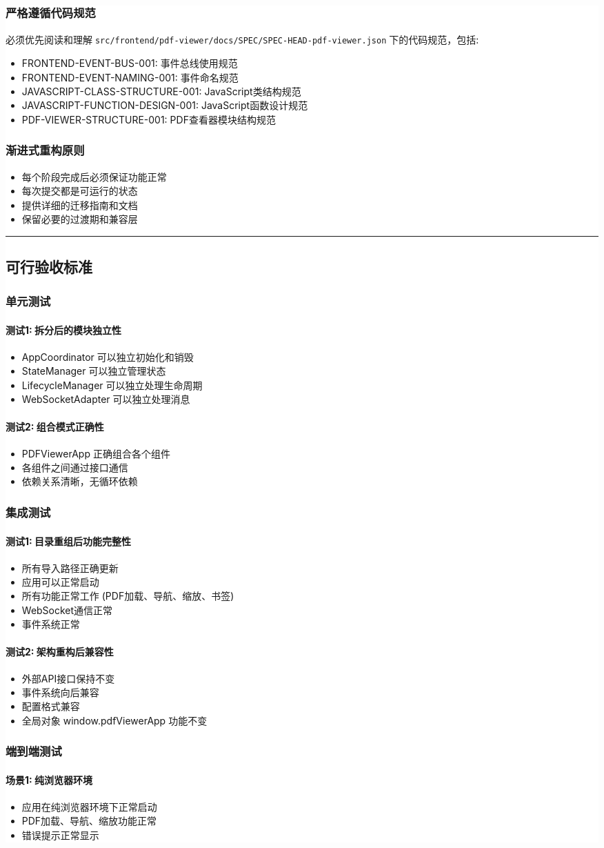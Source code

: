 ### 严格遵循代码规范
必须优先阅读和理解 `src/frontend/pdf-viewer/docs/SPEC/SPEC-HEAD-pdf-viewer.json` 下的代码规范，包括:
- FRONTEND-EVENT-BUS-001: 事件总线使用规范
- FRONTEND-EVENT-NAMING-001: 事件命名规范
- JAVASCRIPT-CLASS-STRUCTURE-001: JavaScript类结构规范
- JAVASCRIPT-FUNCTION-DESIGN-001: JavaScript函数设计规范
- PDF-VIEWER-STRUCTURE-001: PDF查看器模块结构规范

### 渐进式重构原则
- 每个阶段完成后必须保证功能正常
- 每次提交都是可运行的状态
- 提供详细的迁移指南和文档
- 保留必要的过渡期和兼容层

---

## 可行验收标准

### 单元测试
#### 测试1: 拆分后的模块独立性
- AppCoordinator 可以独立初始化和销毁
- StateManager 可以独立管理状态
- LifecycleManager 可以独立处理生命周期
- WebSocketAdapter 可以独立处理消息

#### 测试2: 组合模式正确性
- PDFViewerApp 正确组合各个组件
- 各组件之间通过接口通信
- 依赖关系清晰，无循环依赖

### 集成测试

#### 测试1: 目录重组后功能完整性
- 所有导入路径正确更新
- 应用可以正常启动
- 所有功能正常工作 (PDF加载、导航、缩放、书签)
- WebSocket通信正常
- 事件系统正常

#### 测试2: 架构重构后兼容性
- 外部API接口保持不变
- 事件系统向后兼容
- 配置格式兼容
- 全局对象 window.pdfViewerApp 功能不变

### 端到端测试

#### 场景1: 纯浏览器环境
- 应用在纯浏览器环境下正常启动
- PDF加载、导航、缩放功能正常
- 错误提示正常显示
